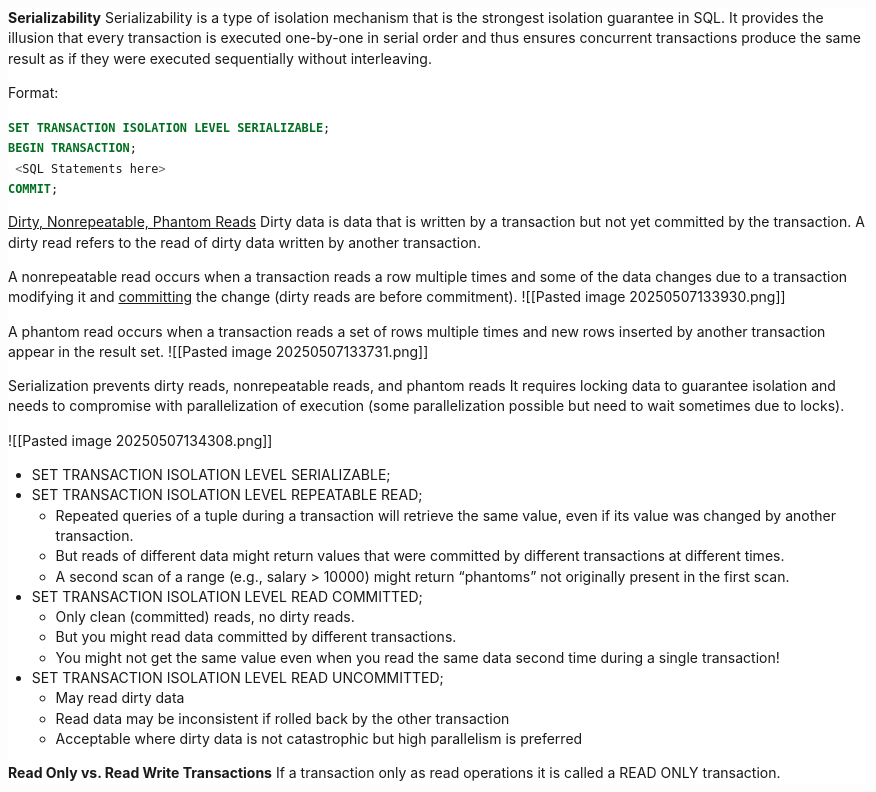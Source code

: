 **Serializability**
Serializability is a type of isolation mechanism that is the strongest isolation guarantee in SQL. It provides the illusion that every transaction is executed one-by-one in serial order and thus ensures concurrent transactions produce the same result as if they were executed sequentially without interleaving.

Format:
```SQL
SET TRANSACTION ISOLATION LEVEL SERIALIZABLE;
BEGIN TRANSACTION;
 <SQL Statements here>
COMMIT;
```

<u>Dirty, Nonrepeatable, Phantom Reads</u>
Dirty data is data that is written by a transaction but not yet committed by the transaction. A dirty read refers to the read of dirty data written by another transaction.

A nonrepeatable read occurs when a transaction reads a row multiple times and some of the data changes due to a transaction modifying it and <u>committing</u> the change (dirty reads are before commitment).
![[Pasted image 20250507133930.png]]

A phantom read occurs when a transaction reads a set of rows multiple times and new rows inserted by another transaction appear in the result set.
![[Pasted image 20250507133731.png]]

Serialization prevents dirty reads, nonrepeatable reads, and phantom reads It requires locking data to guarantee isolation and needs to compromise with parallelization of execution (some parallelization possible but need to wait sometimes due to locks).

![[Pasted image 20250507134308.png]]
- SET TRANSACTION ISOLATION LEVEL SERIALIZABLE;
- SET TRANSACTION ISOLATION LEVEL REPEATABLE READ;
	- Repeated queries of a tuple during a transaction will retrieve the same value, even if its value was changed by another transaction.
	- But reads of different data might return values that were committed by different transactions at different times.
	- A second scan of a range (e.g., salary > 10000) might return “phantoms” not originally present in the first scan.
- SET TRANSACTION ISOLATION LEVEL READ COMMITTED;
	- Only clean (committed) reads, no dirty reads.
	- But you might read data committed by different transactions.
	- You might not get the same value even when you read the same data second time during a single transaction!
- SET TRANSACTION ISOLATION LEVEL READ UNCOMMITTED;
	- May read dirty data
	- Read data may be inconsistent if rolled back by the other transaction
	- Acceptable where dirty data is not catastrophic but high parallelism is preferred

**Read Only vs. Read Write Transactions**
If a transaction only as read operations it is called a READ ONLY transaction.
